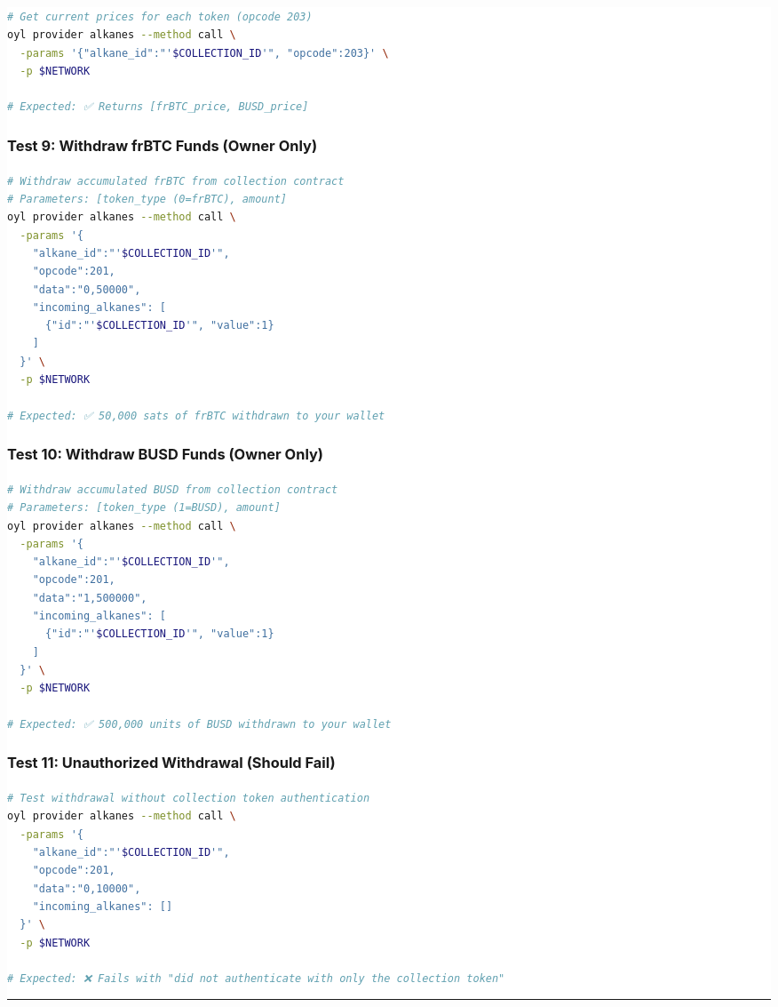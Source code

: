 ```bash
# Get current prices for each token (opcode 203)
oyl provider alkanes --method call \
  -params '{"alkane_id":"'$COLLECTION_ID'", "opcode":203}' \
  -p $NETWORK

# Expected: ✅ Returns [frBTC_price, BUSD_price]
```

### Test 9: Withdraw frBTC Funds (Owner Only)

```bash
# Withdraw accumulated frBTC from collection contract
# Parameters: [token_type (0=frBTC), amount]
oyl provider alkanes --method call \
  -params '{
    "alkane_id":"'$COLLECTION_ID'",
    "opcode":201,
    "data":"0,50000",
    "incoming_alkanes": [
      {"id":"'$COLLECTION_ID'", "value":1}
    ]
  }' \
  -p $NETWORK

# Expected: ✅ 50,000 sats of frBTC withdrawn to your wallet
```

### Test 10: Withdraw BUSD Funds (Owner Only)

```bash
# Withdraw accumulated BUSD from collection contract  
# Parameters: [token_type (1=BUSD), amount]
oyl provider alkanes --method call \
  -params '{
    "alkane_id":"'$COLLECTION_ID'",
    "opcode":201,
    "data":"1,500000",
    "incoming_alkanes": [
      {"id":"'$COLLECTION_ID'", "value":1}
    ]
  }' \
  -p $NETWORK

# Expected: ✅ 500,000 units of BUSD withdrawn to your wallet
```

### Test 11: Unauthorized Withdrawal (Should Fail)

```bash
# Test withdrawal without collection token authentication
oyl provider alkanes --method call \
  -params '{
    "alkane_id":"'$COLLECTION_ID'",
    "opcode":201,
    "data":"0,10000",
    "incoming_alkanes": []
  }' \
  -p $NETWORK

# Expected: ❌ Fails with "did not authenticate with only the collection token"
```

---